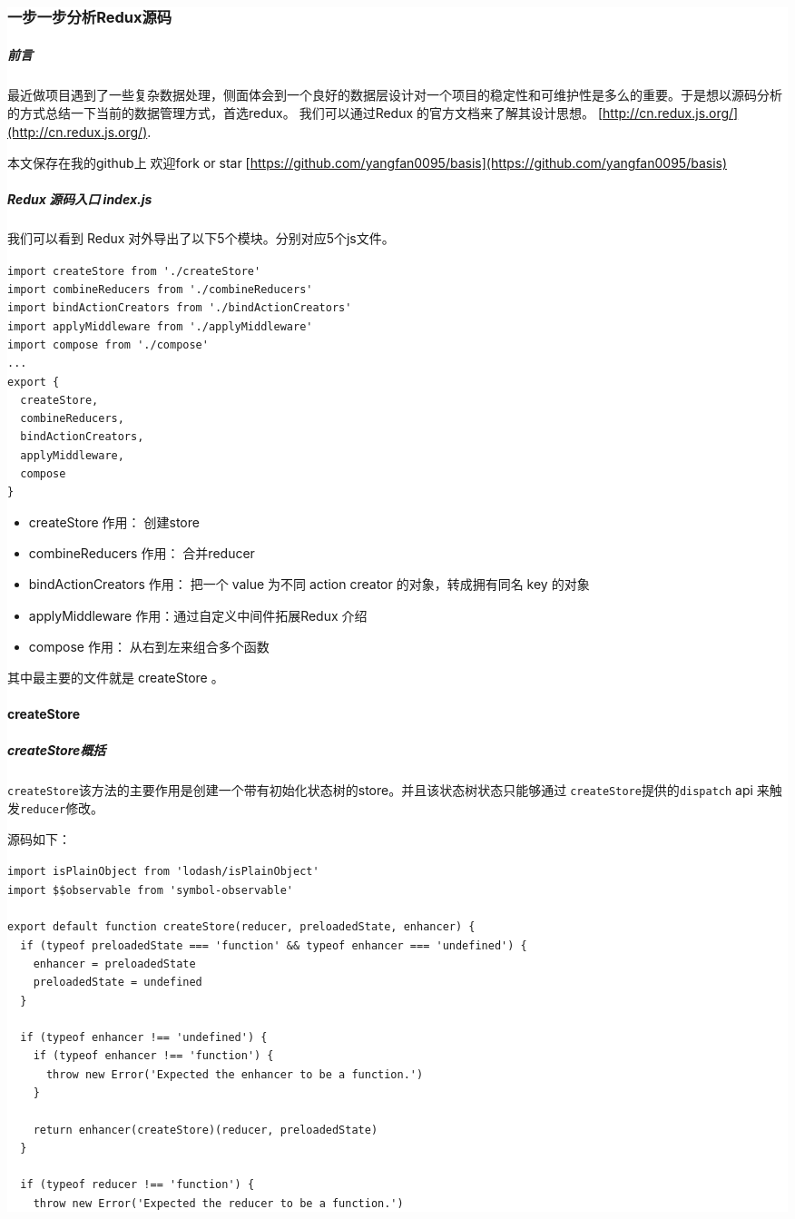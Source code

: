 ### 一步一步分析Redux源码

##### 前言 
最近做项目遇到了一些复杂数据处理，侧面体会到一个良好的数据层设计对一个项目的稳定性和可维护性是多么的重要。于是想以源码分析的方式总结一下当前的数据管理方式，首选redux。
我们可以通过Redux 的官方文档来了解其设计思想。
[http://cn.redux.js.org/](http://cn.redux.js.org/). 

本文保存在我的github上 欢迎fork or star [https://github.com/yangfan0095/basis](https://github.com/yangfan0095/basis)
##### Redux 源码入口 index.js
我们可以看到 Redux 对外导出了以下5个模块。分别对应5个js文件。
```
import createStore from './createStore'
import combineReducers from './combineReducers'
import bindActionCreators from './bindActionCreators'
import applyMiddleware from './applyMiddleware'
import compose from './compose'
...
export {
  createStore,
  combineReducers,
  bindActionCreators,
  applyMiddleware,
  compose
}

```

  * createStore  作用： 创建store
  
  * combineReducers 作用： 合并reducer
  
  * bindActionCreators 作用： 把一个 value 为不同 action creator 的对象，转成拥有同名 key 的对象 
  
  * applyMiddleware 作用：通过自定义中间件拓展Redux 介绍
  
* compose 作用： 从右到左来组合多个函数 

其中最主要的文件就是 createStore 。

#### createStore
##### createStore概括

`createStore`该方法的主要作用是创建一个带有初始化状态树的store。并且该状态树状态只能够通过 `createStore`提供的`dispatch` api 来触发`reducer`修改。

源码如下：
```
import isPlainObject from 'lodash/isPlainObject'
import $$observable from 'symbol-observable'

export default function createStore(reducer, preloadedState, enhancer) {
  if (typeof preloadedState === 'function' && typeof enhancer === 'undefined') {
    enhancer = preloadedState
    preloadedState = undefined
  }

  if (typeof enhancer !== 'undefined') {
    if (typeof enhancer !== 'function') {
      throw new Error('Expected the enhancer to be a function.')
    }

    return enhancer(createStore)(reducer, preloadedState)
  }

  if (typeof reducer !== 'function') {
    throw new Error('Expected the reducer to be a function.')
```